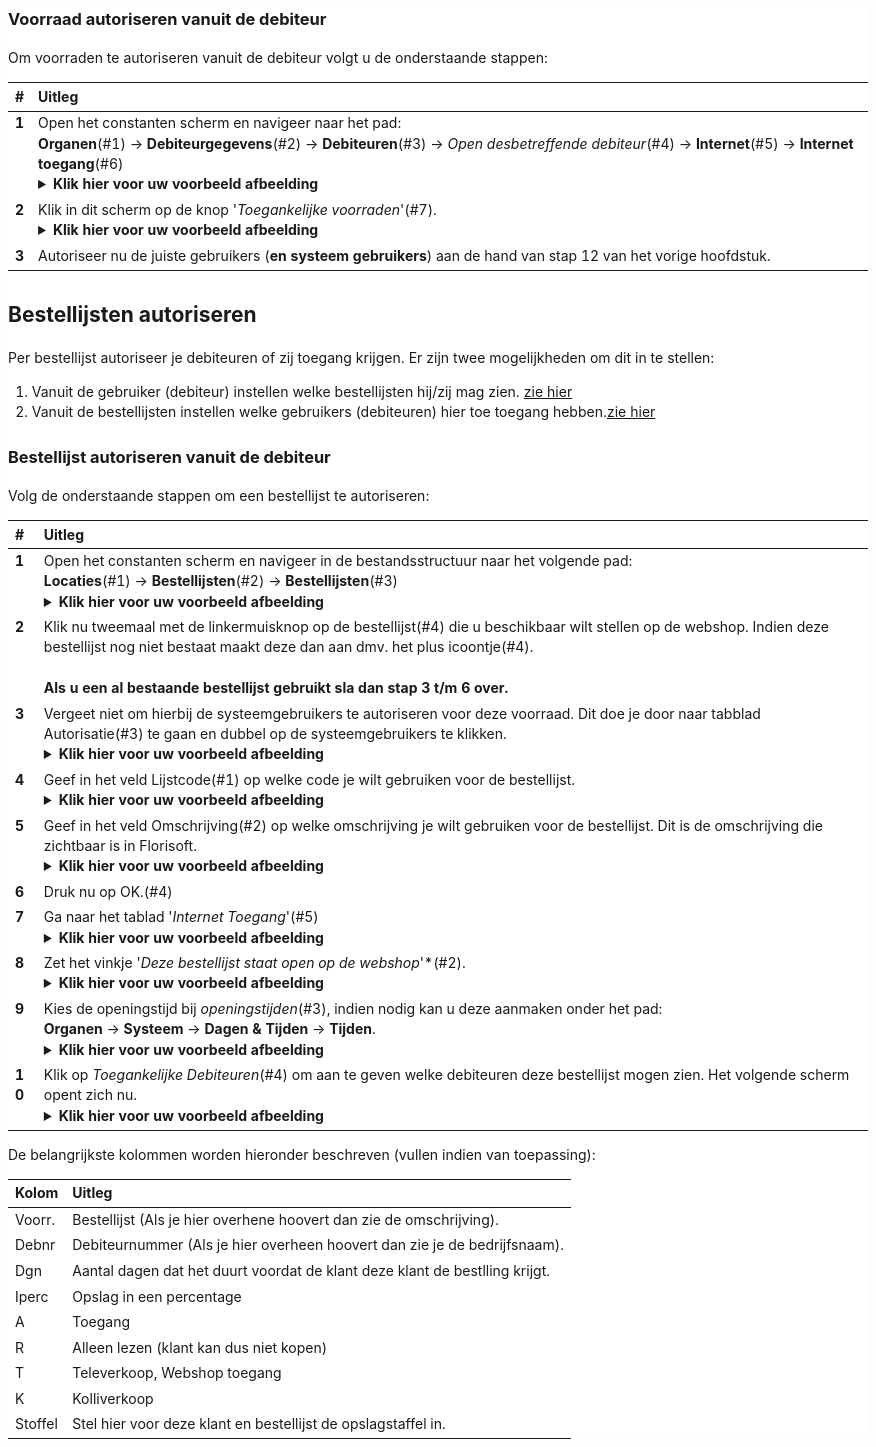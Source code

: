 ### Voorraad autoriseren vanuit de debiteur

Om voorraden te autoriseren vanuit de debiteur volgt u de onderstaande stappen:

|#|Uitleg|
|:--|:--|
|**1**|Open het constanten scherm en navigeer naar het pad:<br>**Organen**(#1) → **Debiteurgegevens**(#2) → **Debiteuren**(#3) → *Open desbetreffende debiteur*(#4) → **Internet**(#5) → **Internet toegang**(#6)<details><summary><b>Klik hier voor uw voorbeeld afbeelding</b></summary></details>|
|**2**|Klik in dit scherm op de knop '*Toegankelijke voorraden*'(#7).<details><summary><b>Klik hier voor uw voorbeeld afbeelding</b></summary></details>|
|**3**|Autoriseer nu de juiste gebruikers (**en systeem gebruikers**) aan de hand van stap 12 van het vorige hoofdstuk.|

## Bestellijsten autoriseren

Per bestellijst autoriseer je debiteuren of zij toegang krijgen. Er zijn twee mogelijkheden om dit in te stellen: <br>
1. Vanuit de gebruiker (debiteur) instellen welke bestellijsten hij/zij mag zien. [zie hier](#bestellijst-autoriseren-vanuit-de-debiteur)
2. Vanuit de bestellijsten instellen welke gebruikers (debiteuren) hier toe toegang hebben.[zie hier](#bestellijst-autoriseren-vanuit-de-debiteur-vanuit-de-webshop)

### Bestellijst autoriseren vanuit de debiteur

Volg de onderstaande stappen om een bestellijst te autoriseren:

|#|Uitleg|
|:--|:--|
|**1**|Open het constanten scherm en navigeer in de bestandsstructuur naar het volgende pad:<br>**Locaties**(#1) → **Bestellijsten**(#2) → **Bestellijsten**(#3)<details><summary><b>Klik hier voor uw voorbeeld afbeelding</b></summary></details>|
|**2**|Klik nu tweemaal met de linkermuisknop op de bestellijst(#4) die u beschikbaar wilt stellen op de webshop. Indien deze bestellijst nog niet bestaat maakt deze dan aan dmv. het plus icoontje(#4). <br><br>**Als u een al bestaande bestellijst gebruikt sla dan stap 3 t/m 6 over.**|
|**3**|Vergeet niet om hierbij de systeemgebruikers te autoriseren voor deze voorraad. Dit doe je door naar tabblad Autorisatie(#3) te gaan en dubbel op de systeemgebruikers te klikken.<details><summary><b>Klik hier voor uw voorbeeld afbeelding</b></summary></details>|
|**4**|Geef in het veld Lijstcode(#1) op welke code je wilt gebruiken voor de bestellijst.<details><summary><b>Klik hier voor uw voorbeeld afbeelding</b></summary></details>|
|**5**|Geef in het veld Omschrijving(#2) op welke omschrijving je wilt gebruiken voor de bestellijst. Dit is de omschrijving die zichtbaar is in Florisoft.<details><summary><b>Klik hier voor uw voorbeeld afbeelding</b></summary></details>|
|**6**|Druk nu op OK.(#4)|
|**7**|Ga naar het tablad '*Internet Toegang*'(#5)<details><summary><b>Klik hier voor uw voorbeeld afbeelding</b></summary></details>|
|**8**|Zet het vinkje '*Deze bestellijst staat open op de webshop*'*(#2).<details><summary><b>Klik hier voor uw voorbeeld afbeelding</b></summary></details>|
|**9**|Kies de openingstijd bij *openingstijden*(#3), indien nodig kan u deze aanmaken onder het pad: <br> **Organen** → **Systeem** → **Dagen & Tijden** → **Tijden**.<details><summary><b>Klik hier voor uw voorbeeld afbeelding</b></summary></details>|
|**10**|Klik op *Toegankelijke Debiteuren*(#4) om aan te geven welke debiteuren deze bestellijst mogen zien. Het volgende scherm opent zich nu.<details><summary><b>Klik hier voor uw voorbeeld afbeelding</b></summary></details>|

De belangrijkste kolommen worden hieronder beschreven (vullen indien van toepassing):

|Kolom|Uitleg|
|:--|:--|
|Voorr.|Bestellijst (Als je hier overhene hoovert dan zie de omschrijving).|
|Debnr|Debiteurnummer (Als je hier overheen hoovert dan zie je de bedrijfsnaam).|
|Dgn|Aantal dagen dat het duurt voordat de klant deze klant de bestlling krijgt.|
|Iperc|Opslag in een percentage|
|A|Toegang|
|R|Alleen lezen (klant kan dus niet kopen)|
|T|Televerkoop, Webshop toegang|
|K|Kolliverkoop|
|Stoffel|Stel hier voor deze klant en bestellijst de opslagstaffel in.|